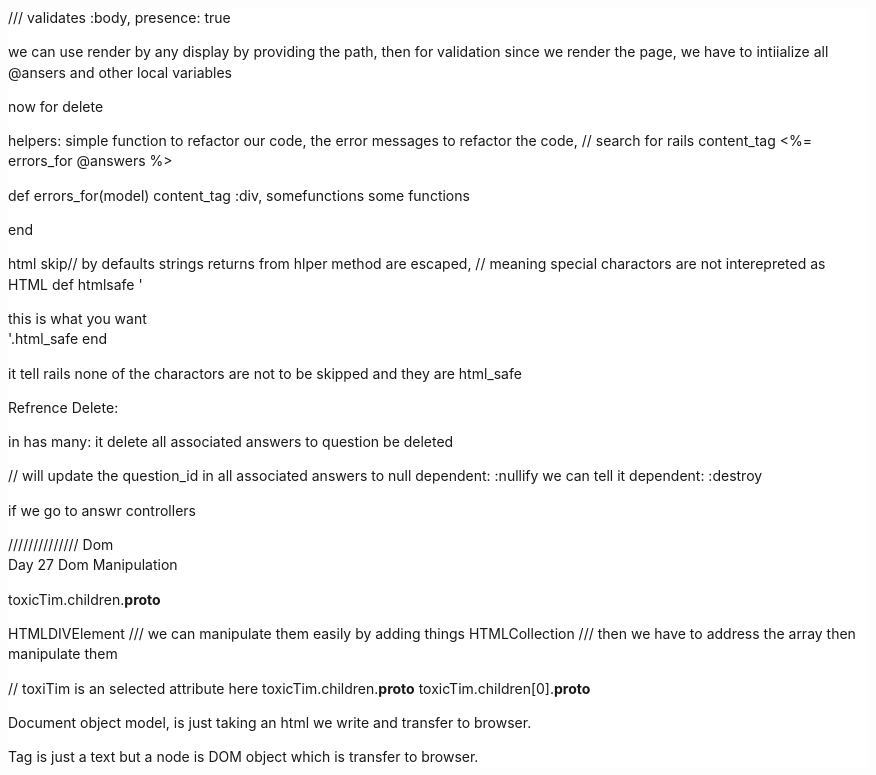 
/// 
validates :body, presence: true

we can use render by any display by providing the path, then for validation since we 
render the page, we have to intiialize all @ansers and other local variables 


now for delete


helpers:
simple function to refactor our code, the error messages to refactor the code, 
// search for rails content_tag 
<%= errors_for @answers %>

def errors_for(model)
  content_tag :div, somefunctions 
  some functions 

end 


html skip// by defaults strings returns from hlper method are escaped, 
// meaning special charactors are not interepreted as HTML
def htmlsafe
 '<div class="somehting"> this is what you want </div>'.html_safe 
end

it tell rails none of the charactors are not to be skipped and they are html_safe


Refrence Delete:

in has many: 
it delete all associated answers to question be deleted 

// will update the question_id in all associated answers to null
dependent: :nullify 
we can tell it dependent: :destroy 

if we go to answr controllers 

  ////////////// Dom  
Day 27 Dom Manipulation

toxicTim.children.__proto__

HTMLDIVElement /// we can manipulate them easily by adding things
HTMLCollection /// then we have to address the array  then manipulate them 

// toxiTim is an selected attribute here 
toxicTim.children.__proto__
toxicTim.children[0].__proto__


Document object model, 
is just taking an html we write and transfer to browser. 

Tag is just a text
but a node is DOM object which is transfer to browser. 
